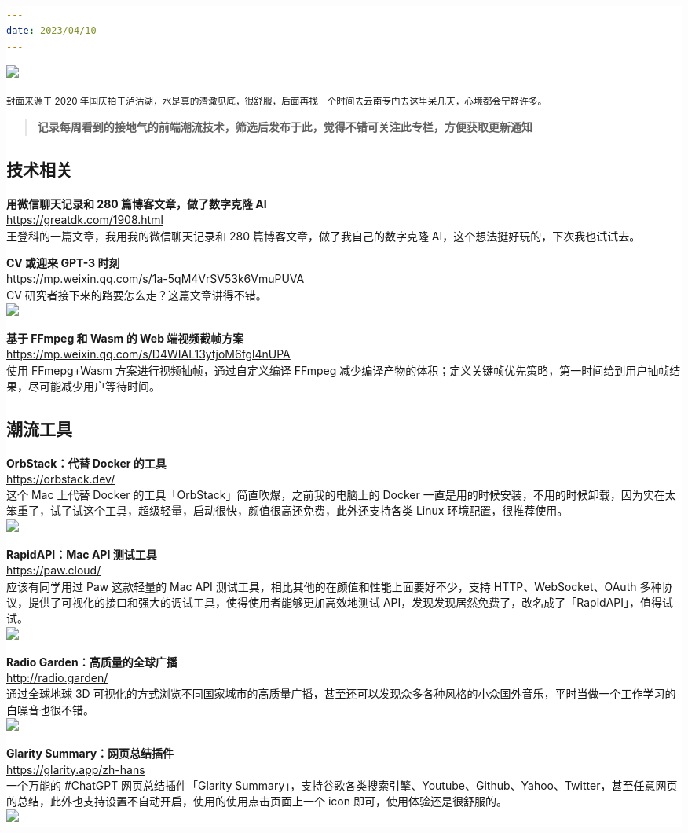 ```yaml
---
date: 2023/04/10
---
```


<img src="https://gw.alipayobjects.com/zos/k/w4/DSC06324.jpg" width="800" />

<small>封面来源于 2020 年国庆拍于泸沽湖，水是真的清澈见底，很舒服，后面再找一个时间去云南专门去这里呆几天，心境都会宁静许多。</small>

> **记录每周看到的接地气的前端潮流技术，筛选后发布于此，觉得不错可关注此专栏，方便获取更新通知**

## 技术相关

**用微信聊天记录和 280 篇博客文章，做了数字克隆 AI**  
<https://greatdk.com/1908.html>  
王登科的一篇文章，我用我的微信聊天记录和 280 篇博客文章，做了我自己的数字克隆 AI，这个想法挺好玩的，下次我也试试去。

**CV 或迎来 GPT-3 时刻**  
<https://mp.weixin.qq.com/s/1a-5qM4VrSV53k6VmuPUVA>  
CV 研究者接下来的路要怎么走？这篇文章讲得不错。  
<img src="https://cdn.fliggy.com/upic/xttVuh.gif" width="800" />

**基于 FFmpeg 和 Wasm 的 Web 端视频截帧方案**  
<https://mp.weixin.qq.com/s/D4WIAL13ytjoM6fgl4nUPA>  
使用 FFmepg+Wasm 方案进行视频抽帧，通过自定义编译 FFmpeg 减少编译产物的体积；定义关键帧优先策略，第一时间给到用户抽帧结果，尽可能减少用户等待时间。

## 潮流工具

**OrbStack：代替 Docker 的工具**  
<https://orbstack.dev/>  
这个 Mac 上代替 Docker 的工具「OrbStack」简直吹爆，之前我的电脑上的 Docker 一直是用的时候安装，不用的时候卸载，因为实在太笨重了，试了试这个工具，超级轻量，启动很快，颜值很高还免费，此外还支持各类 Linux 环境配置，很推荐使用。  
<img src="https://gw.alipayobjects.com/zos/k/6h/SCR-20230401-uv8.png" width="800" />

**RapidAPI：Mac API 测试工具**  
<https://paw.cloud/>  
应该有同学用过 Paw 这款轻量的 Mac API 测试工具，相比其他的在颜值和性能上面要好不少，支持 HTTP、WebSocket、OAuth 多种协议，提供了可视化的接口和强大的调试工具，使得使用者能够更加高效地测试 API，发现发现居然免费了，改名成了「RapidAPI」，值得试试。  
<img src="https://cdn.fliggy.com/upic/FD39XN.png" width="800" />

**Radio Garden：高质量的全球广播**  
<http://radio.garden/>  
通过全球地球 3D 可视化的方式浏览不同国家城市的高质量广播，甚至还可以发现众多各种风格的小众国外音乐，平时当做一个工作学习的白噪音也很不错。  
<img src="https://gw.alipayobjects.com/zos/k/ehqen5/0434.gif" width="800" />

**Glarity Summary：网页总结插件**  
<https://glarity.app/zh-hans>  
一个万能的 #ChatGPT 网页总结插件「Glarity Summary」，支持谷歌各类搜索引擎、Youtube、Github、Yahoo、Twitter，甚至任意网页的总结，此外也支持设置不自动开启，使用的使用点击页面上一个 icon 即可，使用体验还是很舒服的。  
<img src="https://cdn.fliggy.com/upic/xJWbtt.png" width="800" />
